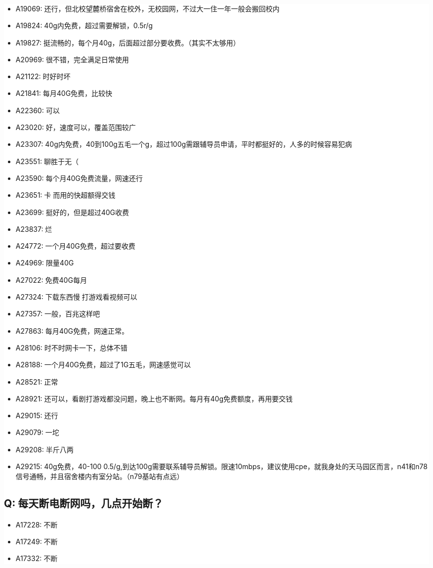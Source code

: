 - A19069: 还行，但北校望麓桥宿舍在校外，无校园网，不过大一住一年一般会搬回校内

- A19824: 40g内免费，超过需要解锁，0.5r/g

- A19827: 挺流畅的，每个月40g，后面超过部分要收费。（其实不太够用）

- A20969: 很不错，完全满足日常使用

- A21122: 时好时坏

- A21841: 每月40G免费，比较快

- A22360: 可以

- A23020: 好，速度可以，覆盖范围较广

- A23307: 40g内免费，40到100g五毛一个g，超过100g需跟辅导员申请，平时都挺好的，人多的时候容易犯病

- A23551: 聊胜于无（

- A23590: 每个月40G免费流量，网速还行

- A23651: 卡 而用的快超额得交钱

- A23699: 挺好的，但是超过40G收费

- A23837: 烂

- A24772: 一个月40G免费，超过要收费

- A24969: 限量40G

- A27022: 免费40G每月

- A27324: 下载东西慢 打游戏看视频可以

- A27357: 一般，百兆这样吧

- A27863: 每月40G免费，网速正常。

- A28106: 时不时网卡一下，总体不错

- A28188: 一个月40G免费，超过了1G五毛，网速感觉可以

- A28521: 正常

- A28921: 还可以，看剧打游戏都没问题，晚上也不断网。每月有40g免费额度，再用要交钱

- A29015: 还行

- A29079: 一坨

- A29208: 半斤八两

- A29215: 40g免费，40-100 0.5/g,到达100g需要联系辅导员解锁。限速10mbps，建议使用cpe，就我身处的天马园区而言，n41和n78信号通畅，并且宿舍楼内有室分站。（n79基站有点远）

## Q: 每天断电断网吗，几点开始断？

- A17228: 不断

- A17249: 不断

- A17332: 不断
